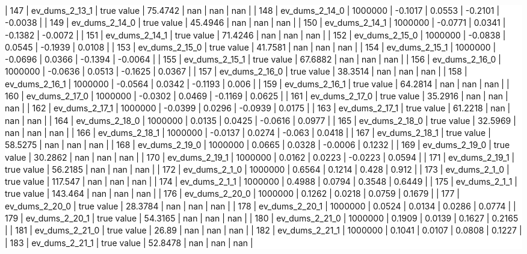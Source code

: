 | 147 | ev_dums_2_13_1           | true value |  75.4742 | nan      | nan      | nan      |
| 148 | ev_dums_2_14_0           | 1000000    |  -0.1017 |   0.0553 |  -0.2101 |  -0.0038 |
| 149 | ev_dums_2_14_0           | true value |  45.4946 | nan      | nan      | nan      |
| 150 | ev_dums_2_14_1           | 1000000    |  -0.0771 |   0.0341 |  -0.1382 |  -0.0072 |
| 151 | ev_dums_2_14_1           | true value |  71.4246 | nan      | nan      | nan      |
| 152 | ev_dums_2_15_0           | 1000000    |  -0.0838 |   0.0545 |  -0.1939 |   0.0108 |
| 153 | ev_dums_2_15_0           | true value |  41.7581 | nan      | nan      | nan      |
| 154 | ev_dums_2_15_1           | 1000000    |  -0.0696 |   0.0366 |  -0.1394 |  -0.0064 |
| 155 | ev_dums_2_15_1           | true value |  67.6882 | nan      | nan      | nan      |
| 156 | ev_dums_2_16_0           | 1000000    |  -0.0636 |   0.0513 |  -0.1625 |   0.0367 |
| 157 | ev_dums_2_16_0           | true value |  38.3514 | nan      | nan      | nan      |
| 158 | ev_dums_2_16_1           | 1000000    |  -0.0564 |   0.0342 |  -0.1193 |   0.006  |
| 159 | ev_dums_2_16_1           | true value |  64.2814 | nan      | nan      | nan      |
| 160 | ev_dums_2_17_0           | 1000000    |  -0.0302 |   0.0469 |  -0.1169 |   0.0625 |
| 161 | ev_dums_2_17_0           | true value |  35.2916 | nan      | nan      | nan      |
| 162 | ev_dums_2_17_1           | 1000000    |  -0.0399 |   0.0296 |  -0.0939 |   0.0175 |
| 163 | ev_dums_2_17_1           | true value |  61.2218 | nan      | nan      | nan      |
| 164 | ev_dums_2_18_0           | 1000000    |   0.0135 |   0.0425 |  -0.0616 |   0.0977 |
| 165 | ev_dums_2_18_0           | true value |  32.5969 | nan      | nan      | nan      |
| 166 | ev_dums_2_18_1           | 1000000    |  -0.0137 |   0.0274 |  -0.063  |   0.0418 |
| 167 | ev_dums_2_18_1           | true value |  58.5275 | nan      | nan      | nan      |
| 168 | ev_dums_2_19_0           | 1000000    |   0.0665 |   0.0328 |  -0.0006 |   0.1232 |
| 169 | ev_dums_2_19_0           | true value |  30.2862 | nan      | nan      | nan      |
| 170 | ev_dums_2_19_1           | 1000000    |   0.0162 |   0.0223 |  -0.0223 |   0.0594 |
| 171 | ev_dums_2_19_1           | true value |  56.2185 | nan      | nan      | nan      |
| 172 | ev_dums_2_1_0            | 1000000    |   0.6564 |   0.1214 |   0.428  |   0.912  |
| 173 | ev_dums_2_1_0            | true value | 117.547  | nan      | nan      | nan      |
| 174 | ev_dums_2_1_1            | 1000000    |   0.4988 |   0.0794 |   0.3548 |   0.6449 |
| 175 | ev_dums_2_1_1            | true value | 143.464  | nan      | nan      | nan      |
| 176 | ev_dums_2_20_0           | 1000000    |   0.1262 |   0.0218 |   0.0759 |   0.1679 |
| 177 | ev_dums_2_20_0           | true value |  28.3784 | nan      | nan      | nan      |
| 178 | ev_dums_2_20_1           | 1000000    |   0.0524 |   0.0134 |   0.0286 |   0.0774 |
| 179 | ev_dums_2_20_1           | true value |  54.3165 | nan      | nan      | nan      |
| 180 | ev_dums_2_21_0           | 1000000    |   0.1909 |   0.0139 |   0.1627 |   0.2165 |
| 181 | ev_dums_2_21_0           | true value |  26.89   | nan      | nan      | nan      |
| 182 | ev_dums_2_21_1           | 1000000    |   0.1041 |   0.0107 |   0.0808 |   0.1227 |
| 183 | ev_dums_2_21_1           | true value |  52.8478 | nan      | nan      | nan      |